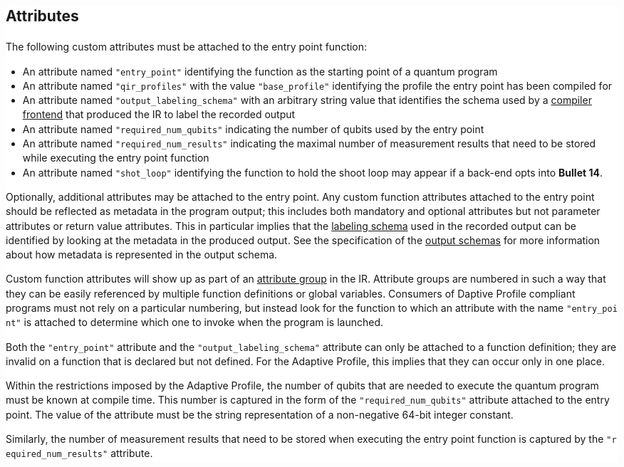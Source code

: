 ## Attributes

The following custom attributes must be attached to the entry point function:

- An attribute named `"entry_point"` identifying the function as the starting
  point of a quantum program
- An attribute named `"qir_profiles"` with the value `"base_profile"`
  identifying the profile the entry point has been compiled for
- An attribute named `"output_labeling_schema"` with an arbitrary string value
  that identifies the schema used by a [compiler
  frontend](https://en.wikipedia.org/wiki/Compiler#Front_end) that produced the
  IR to label the recorded output
- An attribute named `"required_num_qubits"` indicating the number of qubits
  used by the entry point
- An attribute named `"required_num_results"` indicating the maximal number of
  measurement results that need to be stored while executing the entry point
  function
- An attribute named `"shot_loop"` identifying the function to hold the shoot
  loop may appear if a back-end opts into **Bullet 14**.

Optionally, additional attributes may be attached to the entry point. Any custom
function attributes attached to the entry point should be reflected as metadata
in the program output; this includes both mandatory and optional attributes but
not parameter attributes or return value attributes. This in particular implies
that the [labeling schema](#output-recording) used in the recorded output can be
identified by looking at the metadata in the produced output. See the
specification of the [output schemas](../output_schemas/) for more information
about how metadata is represented in the output schema.

Custom function attributes will show up as part of an [attribute
group](https://releases.llvm.org/13.0.1/docs/LangRef.html#attrgrp) in the IR.
Attribute groups are numbered in such a way that they can be easily referenced
by multiple function definitions or global variables. Consumers of Daptive Profile
compliant programs must not rely on a particular numbering, but instead look for
the function to which an attribute with the name `"entry_point"` is attached to
determine which one to invoke when the program is launched.

Both the `"entry_point"` attribute and the `"output_labeling_schema"` attribute
can only be attached to a function definition; they are invalid on a function
that is declared but not defined. For the Adaptive Profile, this implies that they
can occur only in one place.

Within the restrictions imposed by the Adaptive Profile, the number of qubits that
are needed to execute the quantum program must be known at compile time. This
number is captured in the form of the `"required_num_qubits"` attribute attached
to the entry point. The value of the attribute must be the string representation
of a non-negative 64-bit integer constant.

Similarly, the number of measurement results that need to be stored when
executing the entry point function is captured by the `"required_num_results"`
attribute. 


